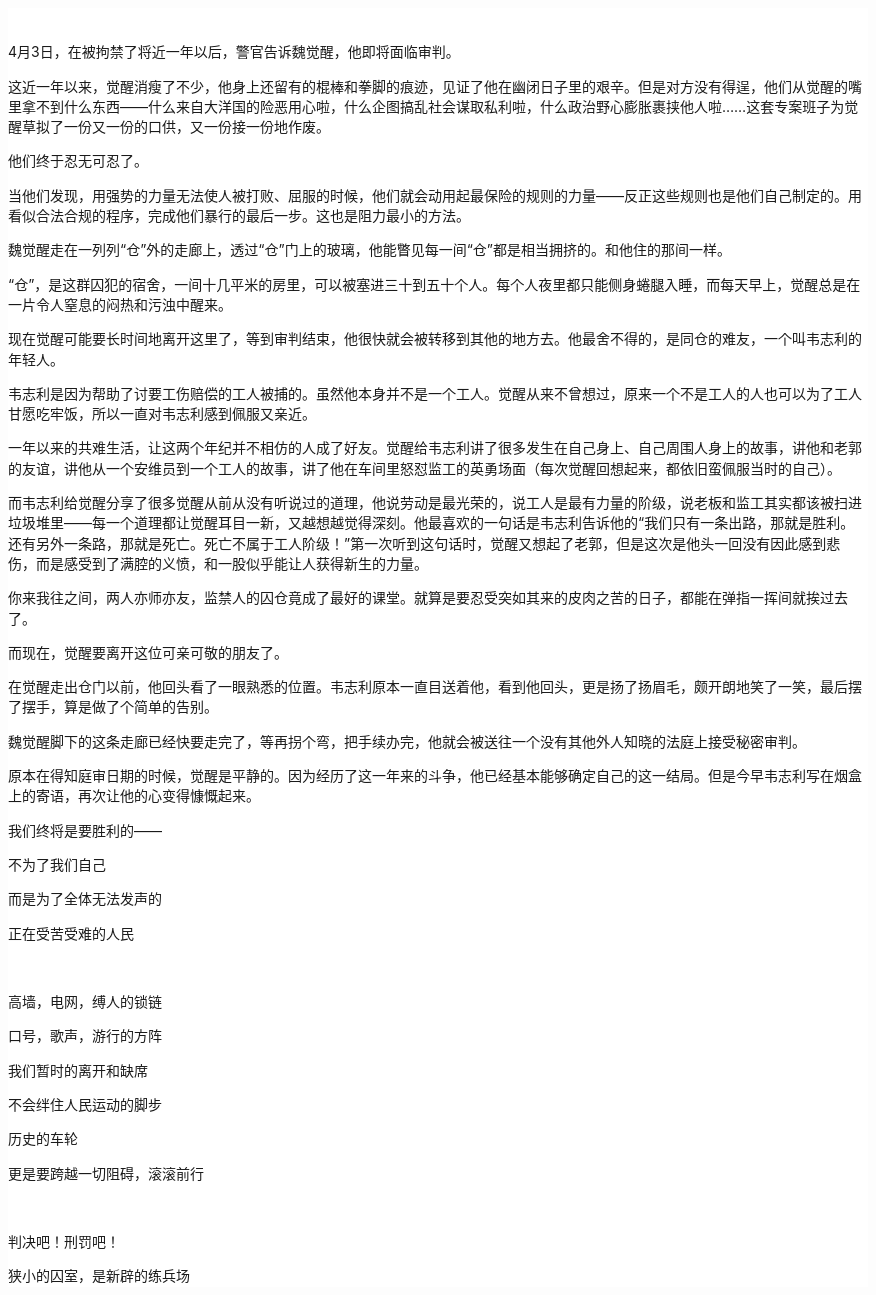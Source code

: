 <br />

4月3日，在被拘禁了将近一年以后，警官告诉魏觉醒，他即将面临审判。

这近一年以来，觉醒消瘦了不少，他身上还留有的棍棒和拳脚的痕迹，见证了他在幽闭日子里的艰辛。但是对方没有得逞，他们从觉醒的嘴里拿不到什么东西——什么来自大洋国的险恶用心啦，什么企图搞乱社会谋取私利啦，什么政治野心膨胀裹挟他人啦……这套专案班子为觉醒草拟了一份又一份的口供，又一份接一份地作废。

他们终于忍无可忍了。

当他们发现，用强势的力量无法使人被打败、屈服的时候，他们就会动用起最保险的规则的力量——反正这些规则也是他们自己制定的。用看似合法合规的程序，完成他们暴行的最后一步。这也是阻力最小的方法。

魏觉醒走在一列列“仓”外的走廊上，透过“仓”门上的玻璃，他能瞥见每一间“仓”都是相当拥挤的。和他住的那间一样。

“仓”，是这群囚犯的宿舍，一间十几平米的房里，可以被塞进三十到五十个人。每个人夜里都只能侧身蜷腿入睡，而每天早上，觉醒总是在一片令人窒息的闷热和污浊中醒来。

现在觉醒可能要长时间地离开这里了，等到审判结束，他很快就会被转移到其他的地方去。他最舍不得的，是同仓的难友，一个叫韦志利的年轻人。

韦志利是因为帮助了讨要工伤赔偿的工人被捕的。虽然他本身并不是一个工人。觉醒从来不曾想过，原来一个不是工人的人也可以为了工人甘愿吃牢饭，所以一直对韦志利感到佩服又亲近。

一年以来的共难生活，让这两个年纪并不相仿的人成了好友。觉醒给韦志利讲了很多发生在自己身上、自己周围人身上的故事，讲他和老郭的友谊，讲他从一个安维员到一个工人的故事，讲了他在车间里怒怼监工的英勇场面（每次觉醒回想起来，都依旧蛮佩服当时的自己）。

而韦志利给觉醒分享了很多觉醒从前从没有听说过的道理，他说劳动是最光荣的，说工人是最有力量的阶级，说老板和监工其实都该被扫进垃圾堆里——每一个道理都让觉醒耳目一新，又越想越觉得深刻。他最喜欢的一句话是韦志利告诉他的“我们只有一条出路，那就是胜利。还有另外一条路，那就是死亡。死亡不属于工人阶级！”第一次听到这句话时，觉醒又想起了老郭，但是这次是他头一回没有因此感到悲伤，而是感受到了满腔的义愤，和一股似乎能让人获得新生的力量。

你来我往之间，两人亦师亦友，监禁人的囚仓竟成了最好的课堂。就算是要忍受突如其来的皮肉之苦的日子，都能在弹指一挥间就挨过去了。

而现在，觉醒要离开这位可亲可敬的朋友了。

在觉醒走出仓门以前，他回头看了一眼熟悉的位置。韦志利原本一直目送着他，看到他回头，更是扬了扬眉毛，颇开朗地笑了一笑，最后摆了摆手，算是做了个简单的告别。

魏觉醒脚下的这条走廊已经快要走完了，等再拐个弯，把手续办完，他就会被送往一个没有其他外人知晓的法庭上接受秘密审判。

原本在得知庭审日期的时候，觉醒是平静的。因为经历了这一年来的斗争，他已经基本能够确定自己的这一结局。但是今早韦志利写在烟盒上的寄语，再次让他的心变得慷慨起来。

<p style="test-align: center">

我们终将是要胜利的——

不为了我们自己

而是为了全体无法发声的

正在受苦受难的人民

<br />

高墙，电网，缚人的锁链

口号，歌声，游行的方阵

我们暂时的离开和缺席

不会绊住人民运动的脚步

历史的车轮

更是要跨越一切阻碍，滚滚前行

<br />

判决吧！刑罚吧！

狭小的囚室，是新辟的练兵场
